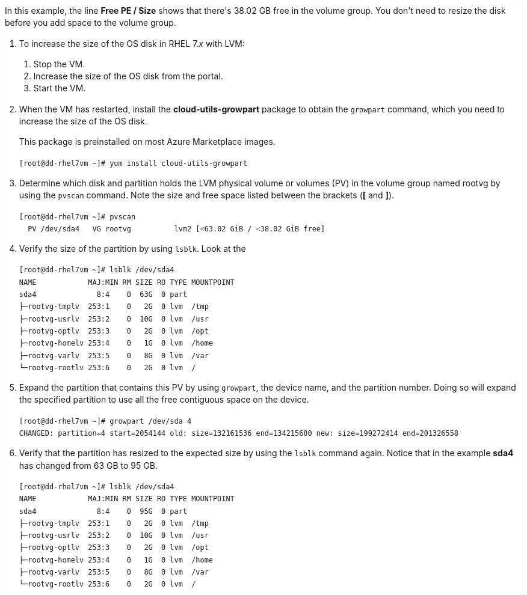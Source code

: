    In this example, the line **Free  PE / Size** shows that there's 38.02 GB free in the volume group. You don't need to resize the disk before you add space to the volume group.

1. To increase the size of the OS disk in RHEL 7.*x* with LVM:

   1. Stop the VM.
   1. Increase the size of the OS disk from the portal.
   1. Start the VM.

1. When the VM has restarted, install the **cloud-utils-growpart** package to obtain the `growpart` command, which you need to increase the size of the OS disk.

      This package is preinstalled on most Azure Marketplace images.

      ```bash
      [root@dd-rhel7vm ~]# yum install cloud-utils-growpart
      ```

1. Determine which disk and partition holds the LVM physical volume or volumes (PV) in the volume group named rootvg by using the `pvscan` command. Note the size and free space listed between the brackets (**[** and **]**).

   ```bash
   [root@dd-rhel7vm ~]# pvscan
     PV /dev/sda4   VG rootvg          lvm2 [<63.02 GiB / <38.02 GiB free]
   ```

1. Verify the size of the partition by using `lsblk`.  Look at the 

   ```bash
   [root@dd-rhel7vm ~]# lsblk /dev/sda4
   NAME            MAJ:MIN RM SIZE RO TYPE MOUNTPOINT
   sda4              8:4    0  63G  0 part
   ├─rootvg-tmplv  253:1    0   2G  0 lvm  /tmp
   ├─rootvg-usrlv  253:2    0  10G  0 lvm  /usr
   ├─rootvg-optlv  253:3    0   2G  0 lvm  /opt
   ├─rootvg-homelv 253:4    0   1G  0 lvm  /home
   ├─rootvg-varlv  253:5    0   8G  0 lvm  /var
   └─rootvg-rootlv 253:6    0   2G  0 lvm  /
   ```

1. Expand the partition that contains this PV by using `growpart`, the device name, and the partition number. Doing so will expand the specified partition to use all the free contiguous space on the device.

   ```bash
   [root@dd-rhel7vm ~]# growpart /dev/sda 4
   CHANGED: partition=4 start=2054144 old: size=132161536 end=134215680 new: size=199272414 end=201326558
   ```

1. Verify that the partition has resized to the expected size by using the `lsblk` command again. Notice that in the example **sda4** has changed from 63 GB to 95 GB.

   ```bash
   [root@dd-rhel7vm ~]# lsblk /dev/sda4
   NAME            MAJ:MIN RM SIZE RO TYPE MOUNTPOINT
   sda4              8:4    0  95G  0 part
   ├─rootvg-tmplv  253:1    0   2G  0 lvm  /tmp
   ├─rootvg-usrlv  253:2    0  10G  0 lvm  /usr
   ├─rootvg-optlv  253:3    0   2G  0 lvm  /opt
   ├─rootvg-homelv 253:4    0   1G  0 lvm  /home
   ├─rootvg-varlv  253:5    0   8G  0 lvm  /var
   └─rootvg-rootlv 253:6    0   2G  0 lvm  /
   ```
